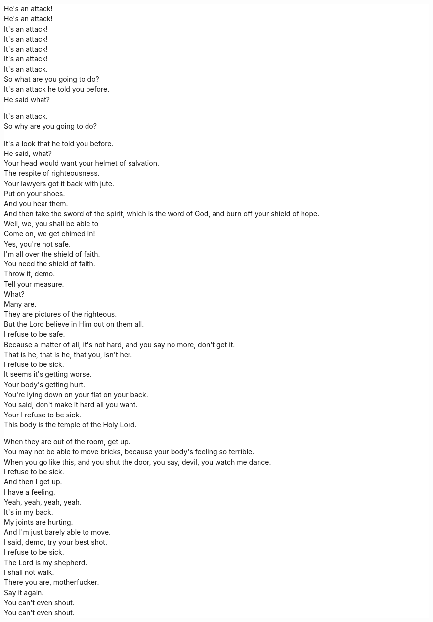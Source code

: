 He's an attack!  
He's an attack!  
It's an attack!  
It's an attack!  
It's an attack!  
It's an attack!  
 It's an attack.  
So what are you going to do?  
It's an attack he told you before.  
He said what?  


  
It's an attack.  
So why are you going to do?  


  
 It's a look that he told you before.  
He said, what?  
Your head would want your helmet of salvation.  
The respite of righteousness.  
Your lawyers got it back with jute.  
Put on your shoes.  
And you hear them.  
And then take the sword of the spirit, which is the word of God, and burn off your shield of hope.  
Well, we, you shall be able to  
 Come on, we get chimed in!  
Yes, you're not safe.  
I'm all over the shield of faith.  
You need the shield of faith.  
Throw it, demo.  
Tell your measure.  
What?  
Many are.  
They are pictures of the righteous.  
But the Lord believe in Him out on them all.  
I refuse to be safe.  
 Because a matter of all, it's not hard, and you say no more, don't get it.  
That is he, that is he, that you, isn't her.  
I refuse to be sick.  
It seems it's getting worse.  
Your body's getting hurt.  
You're lying down on your flat on your back.  
You said, don't make it hard all you want.  
Your I refuse to be sick.  
This body is the temple of the Holy Lord.  


  
 When they are out of the room, get up.  
You may not be able to move bricks, because your body's feeling so terrible.  
When you go like this, and you shut the door, you say, devil, you watch me dance.  
I refuse to be sick.  
And then I get up.  
I have a feeling.  
Yeah, yeah, yeah, yeah.  
 It's in my back.  
My joints are hurting.  
And I'm just barely able to move.  
I said, demo, try your best shot.  
I refuse to be sick.  
The Lord is my shepherd.  
I shall not walk.  
There you are, motherfucker.  
Say it again.  
 You can't even shout.  
You can't even shout.  